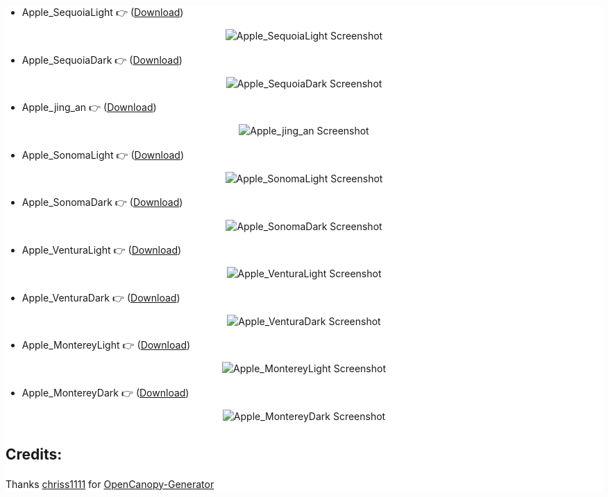   - Apple_SequoiaLight :point_right: ([Download](https://github.com/alphascorp/Apple-OC-Themes/raw/main/Themes/Apple_SequoiaLight.zip))
<p align="center"><img width="800" alt="Apple_SequoiaLight Screenshot" src="https://github.com/alphascorp/Apple-OC-Themes/raw/main/Screenshots/Apple_SequoiaLight_BootView.jpg"></p>
   
  - Apple_SequoiaDark :point_right: ([Download](https://github.com/alphascorp/Apple-OC-Themes/raw/main/Themes/Apple_SequoiaDark.zip))
<p align="center"><img width="800" alt="Apple_SequoiaDark Screenshot" src="https://github.com/alphascorp/Apple-OC-Themes/raw/main/Screenshots/Apple_SequoiaDark_BootView.jpg"></p>
   
  - Apple_jing_an :point_right: ([Download](https://github.com/alphascorp/Apple-OC-Themes/raw/main/Themes/Apple_jing_an.zip))
<p align="center"><img width="800" alt="Apple_jing_an Screenshot" src="https://github.com/alphascorp/Apple-OC-Themes/raw/main/Screenshots/Apple_jing_an_BootView.jpg"></p>
   
  - Apple_SonomaLight :point_right: ([Download](https://github.com/alphascorp/Apple-OC-Themes/raw/main/Themes/Apple_SonomaLight.zip))
<p align="center"><img width="800" alt="Apple_SonomaLight Screenshot" src="https://github.com/alphascorp/Apple-OC-Themes/raw/main/Screenshots/Apple_SonomaLight_BootView.jpg"></p>
   
  - Apple_SonomaDark :point_right: ([Download](https://github.com/alphascorp/Apple-OC-Themes/raw/main/Themes/Apple_SonomaDark.zip))
<p align="center"><img width="800" alt="Apple_SonomaDark Screenshot" src="https://github.com/alphascorp/Apple-OC-Themes/raw/main/Screenshots/Apple_SonomaDark_BootView.jpg"></p>
   
  - Apple_VenturaLight :point_right: ([Download](https://github.com/alphascorp/Apple-OC-Themes/raw/main/Themes/Apple_VenturaLight.zip))
<p align="center"><img width="800" alt="Apple_VenturaLight Screenshot" src="https://github.com/alphascorp/Apple-OC-Themes/blob/main/Screenshots/Apple_VenturaLight_BootView.jpg"></p>
   
  - Apple_VenturaDark :point_right: ([Download](https://github.com/alphascorp/Apple-OC-Themes/raw/main/Themes/Apple_VenturaDark.zip))
<p align="center"><img width="800" alt="Apple_VenturaDark Screenshot" src="https://github.com/alphascorp/Apple-OC-Themes/raw/main/Screenshots/Apple_VenturaDark_BootView.jpg"></p>
   
  - Apple_MontereyLight :point_right: ([Download](https://github.com/alphascorp/Apple-OC-Themes/raw/main/Themes/Apple_MontereyLight.zip))
<p align="center"><img width="800" alt="Apple_MontereyLight Screenshot" src="https://github.com/alphascorp/Apple-OC-Themes/raw/main/Screenshots/Apple_MontereyLight_BootView.jpg"></p>
   
  - Apple_MontereyDark :point_right: ([Download](https://github.com/alphascorp/Apple-OC-Themes/raw/main/Themes/Apple_MontereyDark.zip))
<p align="center"><img width="800" alt="Apple_MontereyDark Screenshot" src="https://github.com/alphascorp/Apple-OC-Themes/raw/main/Screenshots/Apple_MontereyDark_BootView.jpg"></p>
   

## Credits:

Thanks [chriss1111](https://github.com/chris1111/)
for [OpenCanopy-Generator](https://github.com/chris1111/OpenCanopy-Generator)
